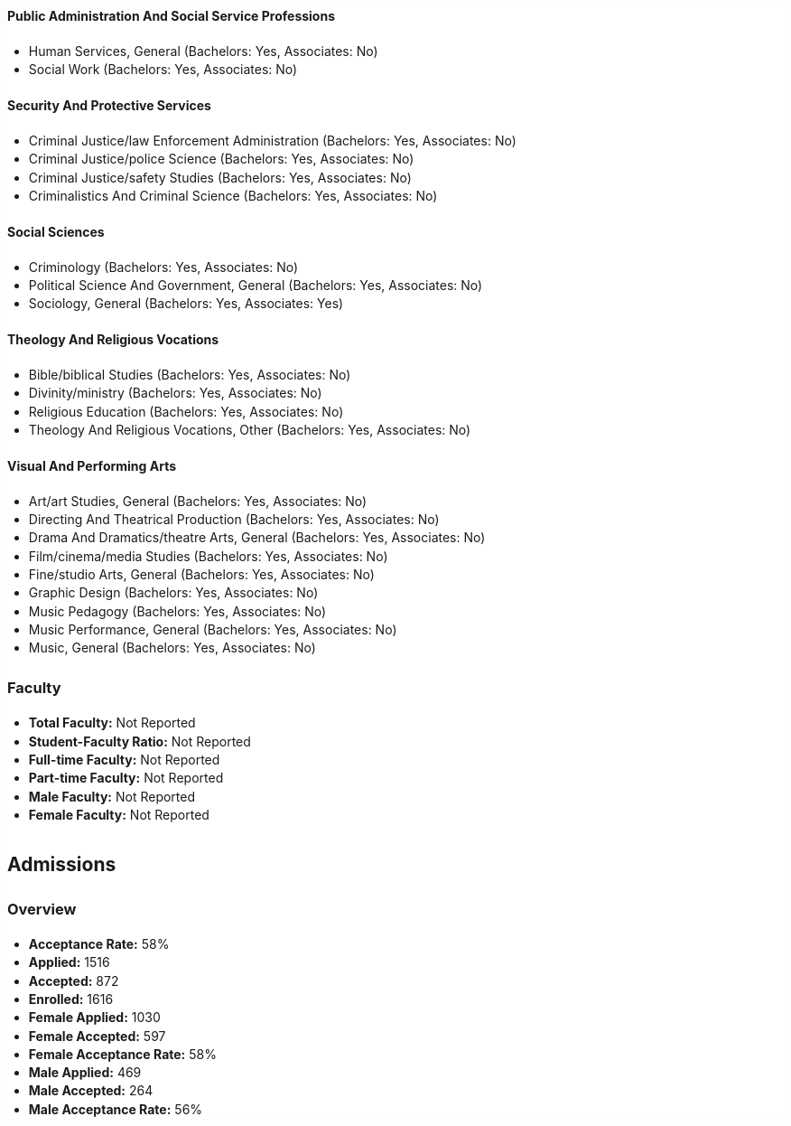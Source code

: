 #### Public Administration And Social Service Professions

- Human Services, General (Bachelors: Yes, Associates: No)
- Social Work (Bachelors: Yes, Associates: No)

#### Security And Protective Services

- Criminal Justice/law Enforcement Administration (Bachelors: Yes, Associates: No)
- Criminal Justice/police Science (Bachelors: Yes, Associates: No)
- Criminal Justice/safety Studies (Bachelors: Yes, Associates: No)
- Criminalistics And Criminal Science (Bachelors: Yes, Associates: No)

#### Social Sciences

- Criminology (Bachelors: Yes, Associates: No)
- Political Science And Government, General (Bachelors: Yes, Associates: No)
- Sociology, General (Bachelors: Yes, Associates: Yes)

#### Theology And Religious Vocations

- Bible/biblical Studies (Bachelors: Yes, Associates: No)
- Divinity/ministry (Bachelors: Yes, Associates: No)
- Religious Education (Bachelors: Yes, Associates: No)
- Theology And Religious Vocations, Other (Bachelors: Yes, Associates: No)

#### Visual And Performing Arts

- Art/art Studies, General (Bachelors: Yes, Associates: No)
- Directing And Theatrical Production (Bachelors: Yes, Associates: No)
- Drama And Dramatics/theatre Arts, General (Bachelors: Yes, Associates: No)
- Film/cinema/media Studies (Bachelors: Yes, Associates: No)
- Fine/studio Arts, General (Bachelors: Yes, Associates: No)
- Graphic Design (Bachelors: Yes, Associates: No)
- Music Pedagogy (Bachelors: Yes, Associates: No)
- Music Performance, General (Bachelors: Yes, Associates: No)
- Music, General (Bachelors: Yes, Associates: No)

### Faculty

- **Total Faculty:** Not Reported
- **Student-Faculty Ratio:** Not Reported
- **Full-time Faculty:** Not Reported
- **Part-time Faculty:** Not Reported
- **Male Faculty:** Not Reported
- **Female Faculty:** Not Reported

## Admissions

### Overview

- **Acceptance Rate:** 58%
- **Applied:** 1516
- **Accepted:** 872
- **Enrolled:** 1616
- **Female Applied:** 1030
- **Female Accepted:** 597
- **Female Acceptance Rate:** 58%
- **Male Applied:** 469
- **Male Accepted:** 264
- **Male Acceptance Rate:** 56%
